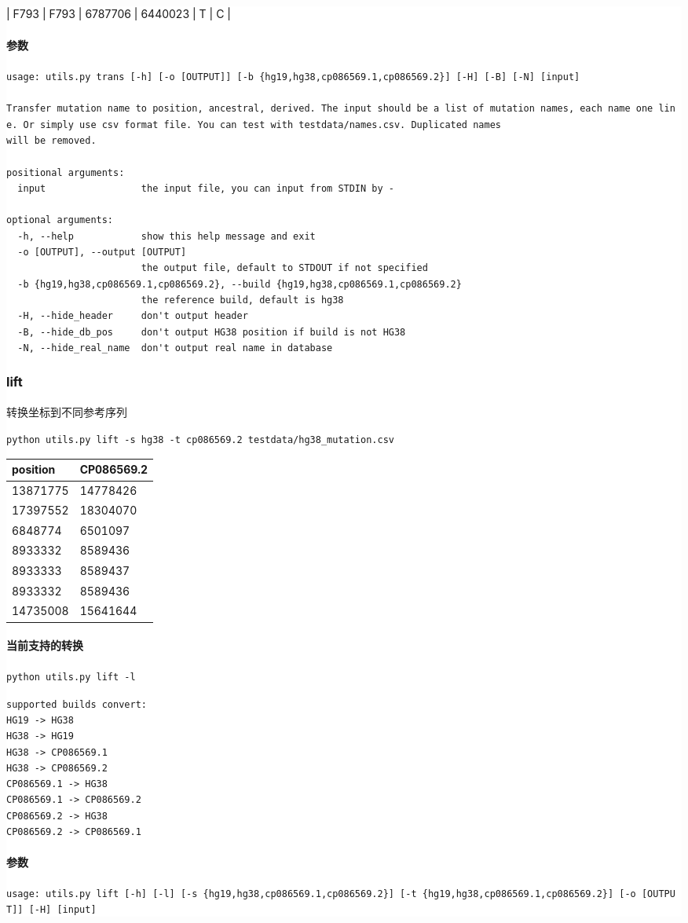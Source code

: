 | F793     | F793     | 6787706  | 6440023        | T        | C    |
#### 参数
```
usage: utils.py trans [-h] [-o [OUTPUT]] [-b {hg19,hg38,cp086569.1,cp086569.2}] [-H] [-B] [-N] [input]

Transfer mutation name to position, ancestral, derived. The input should be a list of mutation names, each name one line. Or simply use csv format file. You can test with testdata/names.csv. Duplicated names
will be removed.

positional arguments:
  input                 the input file, you can input from STDIN by -

optional arguments:
  -h, --help            show this help message and exit
  -o [OUTPUT], --output [OUTPUT]
                        the output file, default to STDOUT if not specified
  -b {hg19,hg38,cp086569.1,cp086569.2}, --build {hg19,hg38,cp086569.1,cp086569.2}
                        the reference build, default is hg38
  -H, --hide_header     don't output header
  -B, --hide_db_pos     don't output HG38 position if build is not HG38
  -N, --hide_real_name  don't output real name in database
```
### lift
转换坐标到不同参考序列
```
python utils.py lift -s hg38 -t cp086569.2 testdata/hg38_mutation.csv
```
| position | CP086569.2 |
| :------- | :--------- |
| 13871775 | 14778426   |
| 17397552 | 18304070   |
| 6848774  | 6501097    |
| 8933332  | 8589436    |
| 8933333  | 8589437    |
| 8933332  | 8589436    |
| 14735008 | 15641644   |
#### 当前支持的转换
```
python utils.py lift -l
```
```
supported builds convert:
HG19 -> HG38
HG38 -> HG19
HG38 -> CP086569.1
HG38 -> CP086569.2
CP086569.1 -> HG38
CP086569.1 -> CP086569.2
CP086569.2 -> HG38
CP086569.2 -> CP086569.1
```
#### 参数
```
usage: utils.py lift [-h] [-l] [-s {hg19,hg38,cp086569.1,cp086569.2}] [-t {hg19,hg38,cp086569.1,cp086569.2}] [-o [OUTPUT]] [-H] [input]

```